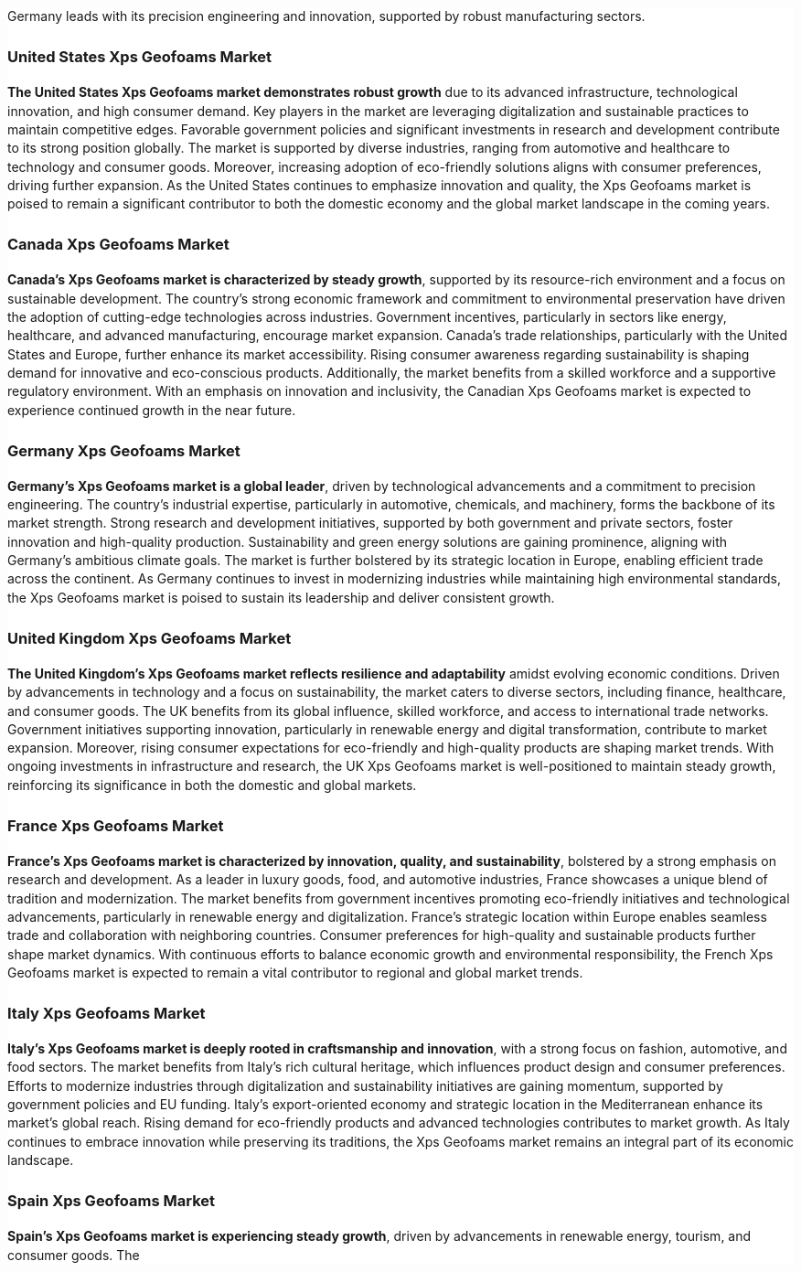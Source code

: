 Germany leads with its precision engineering and innovation, supported by robust manufacturing sectors.</span></em></p></blockquote><h3><strong>United States Xps Geofoams Market</strong></h3><p><strong>The United States Xps Geofoams market demonstrates robust growth</strong> due to its advanced infrastructure, technological innovation, and high consumer demand. Key players in the market are leveraging digitalization and sustainable practices to maintain competitive edges. Favorable government policies and significant investments in research and development contribute to its strong position globally. The market is supported by diverse industries, ranging from automotive and healthcare to technology and consumer goods. Moreover, increasing adoption of eco-friendly solutions aligns with consumer preferences, driving further expansion. As the United States continues to emphasize innovation and quality, the Xps Geofoams market is poised to remain a significant contributor to both the domestic economy and the global market landscape in the coming years.</p><h3><strong>Canada Xps Geofoams Market</strong></h3><p><strong>Canada&rsquo;s Xps Geofoams market is characterized by steady growth</strong>, supported by its resource-rich environment and a focus on sustainable development. The country&rsquo;s strong economic framework and commitment to environmental preservation have driven the adoption of cutting-edge technologies across industries. Government incentives, particularly in sectors like energy, healthcare, and advanced manufacturing, encourage market expansion. Canada&rsquo;s trade relationships, particularly with the United States and Europe, further enhance its market accessibility. Rising consumer awareness regarding sustainability is shaping demand for innovative and eco-conscious products. Additionally, the market benefits from a skilled workforce and a supportive regulatory environment. With an emphasis on innovation and inclusivity, the Canadian Xps Geofoams market is expected to experience continued growth in the near future.</p><h3><strong>Germany Xps Geofoams Market</strong></h3><p><strong>Germany&rsquo;s Xps Geofoams market is a global leader</strong>, driven by technological advancements and a commitment to precision engineering. The country&rsquo;s industrial expertise, particularly in automotive, chemicals, and machinery, forms the backbone of its market strength. Strong research and development initiatives, supported by both government and private sectors, foster innovation and high-quality production. Sustainability and green energy solutions are gaining prominence, aligning with Germany&rsquo;s ambitious climate goals. The market is further bolstered by its strategic location in Europe, enabling efficient trade across the continent. As Germany continues to invest in modernizing industries while maintaining high environmental standards, the Xps Geofoams market is poised to sustain its leadership and deliver consistent growth.</p><h3><strong>United Kingdom Xps Geofoams Market</strong></h3><p><strong>The United Kingdom&rsquo;s Xps Geofoams market reflects resilience and adaptability</strong> amidst evolving economic conditions. Driven by advancements in technology and a focus on sustainability, the market caters to diverse sectors, including finance, healthcare, and consumer goods. The UK benefits from its global influence, skilled workforce, and access to international trade networks. Government initiatives supporting innovation, particularly in renewable energy and digital transformation, contribute to market expansion. Moreover, rising consumer expectations for eco-friendly and high-quality products are shaping market trends. With ongoing investments in infrastructure and research, the UK Xps Geofoams market is well-positioned to maintain steady growth, reinforcing its significance in both the domestic and global markets.</p><h3><strong>France Xps Geofoams Market</strong></h3><p><strong>France&rsquo;s Xps Geofoams market is characterized by innovation, quality, and sustainability</strong>, bolstered by a strong emphasis on research and development. As a leader in luxury goods, food, and automotive industries, France showcases a unique blend of tradition and modernization. The market benefits from government incentives promoting eco-friendly initiatives and technological advancements, particularly in renewable energy and digitalization. France&rsquo;s strategic location within Europe enables seamless trade and collaboration with neighboring countries. Consumer preferences for high-quality and sustainable products further shape market dynamics. With continuous efforts to balance economic growth and environmental responsibility, the French Xps Geofoams market is expected to remain a vital contributor to regional and global market trends.</p><h3><strong>Italy Xps Geofoams Market</strong></h3><p><strong>Italy&rsquo;s Xps Geofoams market is deeply rooted in craftsmanship and innovation</strong>, with a strong focus on fashion, automotive, and food sectors. The market benefits from Italy&rsquo;s rich cultural heritage, which influences product design and consumer preferences. Efforts to modernize industries through digitalization and sustainability initiatives are gaining momentum, supported by government policies and EU funding. Italy&rsquo;s export-oriented economy and strategic location in the Mediterranean enhance its market&rsquo;s global reach. Rising demand for eco-friendly products and advanced technologies contributes to market growth. As Italy continues to embrace innovation while preserving its traditions, the Xps Geofoams market remains an integral part of its economic landscape.</p><h3><strong>Spain Xps Geofoams Market</strong></h3><p><strong>Spain&rsquo;s Xps Geofoams market is experiencing steady growth</strong>, driven by advancements in renewable energy, tourism, and consumer goods. The